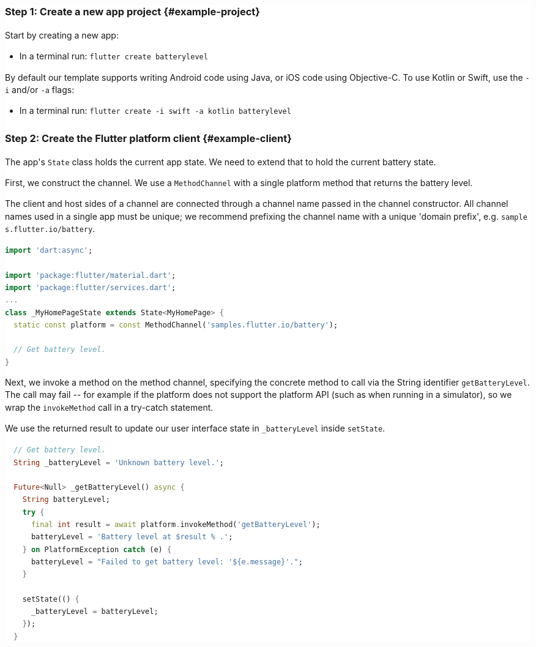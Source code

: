 ### Step 1: Create a new app project {#example-project}

Start by creating a new app:

* In a terminal run: `flutter create batterylevel`

By default our template supports writing Android code using Java, or iOS code
using Objective-C. To use Kotlin or Swift, use the `-i` and/or `-a` flags:

* In a terminal run: `flutter create -i swift -a kotlin batterylevel`

### Step 2: Create the Flutter platform client {#example-client}

The app's `State` class holds the current app state. We need to extend that to
hold the current battery state.

First, we construct the channel. We use a `MethodChannel` with a single
platform method that returns the battery level.

The client and host sides of a channel are connected through a channel name
passed in the channel constructor. All channel names used in a single app must
be unique; we recommend prefixing the channel name with a unique 'domain
prefix', e.g. `samples.flutter.io/battery`.


```dart
import 'dart:async';

import 'package:flutter/material.dart';
import 'package:flutter/services.dart';
...
class _MyHomePageState extends State<MyHomePage> {
  static const platform = const MethodChannel('samples.flutter.io/battery');

  // Get battery level.
}
```

Next, we invoke a method on the method channel, specifying the concrete method
to call via the String identifier `getBatteryLevel`. The call may fail -- for
example if the platform does not support the platform API (such as when running
in a simulator), so we wrap the `invokeMethod` call in a try-catch statement.

We use the returned result to update our user interface state in `_batteryLevel`
inside `setState`.


```dart
  // Get battery level.
  String _batteryLevel = 'Unknown battery level.';

  Future<Null> _getBatteryLevel() async {
    String batteryLevel;
    try {
      final int result = await platform.invokeMethod('getBatteryLevel');
      batteryLevel = 'Battery level at $result % .';
    } on PlatformException catch (e) {
      batteryLevel = "Failed to get battery level: '${e.message}'.";
    }

    setState(() {
      _batteryLevel = batteryLevel;
    });
  }
```
